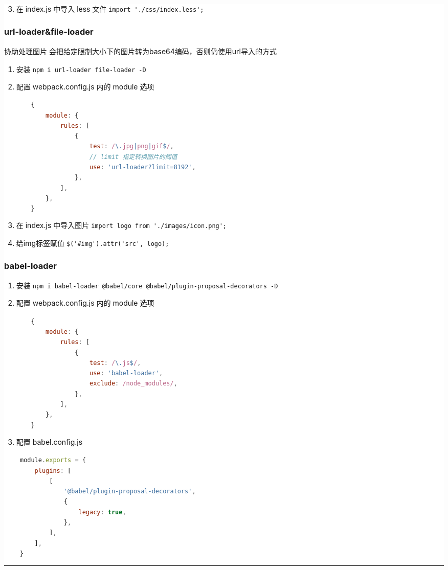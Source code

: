 3. 在 index.js 中导入 less 文件
   `import './css/index.less';`

### url-loader&file-loader

协助处理图片
会把给定限制大小下的图片转为base64编码，否则仍使用url导入的方式

1. 安装 `npm i url-loader file-loader -D`
2. 配置 webpack.config.js 内的 module 选项

    ```js
        {
            module: {
                rules: [
                    {
                        test: /\.jpg|png|gif$/,
                        // limit 指定转换图片的阈值
                        use: 'url-loader?limit=8192',
                    },
                ],
            },
        }
    ```

3. 在 index.js 中导入图片
   `import logo from './images/icon.png';`
4. 给img标签赋值
   `$('#img').attr('src', logo);`

### babel-loader

1. 安装 `npm i babel-loader @babel/core @babel/plugin-proposal-decorators -D`
2. 配置 webpack.config.js 内的 module 选项

    ```js
        {
            module: {
                rules: [
                    {
                        test: /\.js$/,
                        use: 'babel-loader',
                        exclude: /node_modules/,
                    },
                ],
            },
        }
    ```

3. 配置 babel.config.js

   ```js
    module.exports = {
        plugins: [
            [
                '@babel/plugin-proposal-decorators',
                {
                    legacy: true,
                },
            ],
        ],
    }
   ```

---